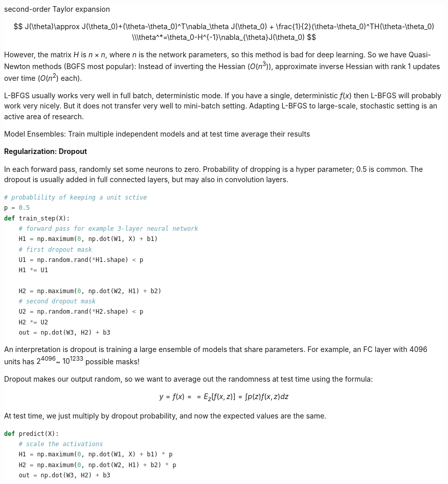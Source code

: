 second-order Taylor expansion

$$
J(\theta)\approx J(\theta_0)+(\theta-\theta_0)^T\nabla_\theta J(\theta_0) + \frac{1}{2}(\theta-\theta_0)^TH(\theta-\theta_0) \\\theta^*=\theta_0-H^{-1}\nabla_{\theta}J(\theta_0)
$$

However, the matrix $H$ is $n\times n$, where $n$ is the network parameters, so this method is bad for deep learning. So we have Quasi-Newton methods (BGFS most popular): Instead of inverting the Hessian ($O(n^3)$), approximate inverse Hessian with rank 1 updates over time ($O(n^2)$ each). 

L-BFGS usually works very well in full batch, deterministic mode. If you have a single, deterministic $f(x)$ then L-BFGS will probably work very nicely. But it does not transfer very well to mini-batch setting. Adapting L-BFGS to large-scale, stochastic setting is an active area of research.

Model Ensembles: Train multiple independent models and at test time average their results

**Regularization: Dropout**

In each forward pass, randomly set some neurons to zero. Probability of dropping is a hyper parameter; 0.5 is common. The dropout is usually added in full connected layers, but may also in convolution layers.

```python
# probablility of keeping a unit sctive
p = 0.5
def train_step(X):
    # forward pass for example 3-layer neural network
    H1 = np.maximum(0, np.dot(W1, X) + b1)
    # first dropout mask
    U1 = np.random.rand(*H1.shape) < p
    H1 *= U1
    
    H2 = np.maximum(0, np.dot(W2, H1) + b2)
    # second dropout mask
    U2 = np.random.rand(*H2.shape) < p
    H2 *= U2
    out = np.dot(W3, H2) + b3
```

An interpretation is dropout is training a large ensemble of models that share parameters. For example, an FC layer with 4096 units has $2^{4096}$~ $10^{1233}$ possible masks!

Dropout makes our output random, so we want to average out the randomness at test time using the formula:

$$
y=f(x) = =E_z[f(x,z)]=\int p(z)f(x,z)dz
$$

At test time, we just multiply by dropout probability, and now the expected values are the same.

```python
def predict(X):
    # scale the activations
    H1 = np.maximum(0, np.dot(W1, X) + b1) * p
    H2 = np.maximum(0, np.dot(W2, H1) + b2) * p
    out = np.dot(W3, H2) + b3
```
